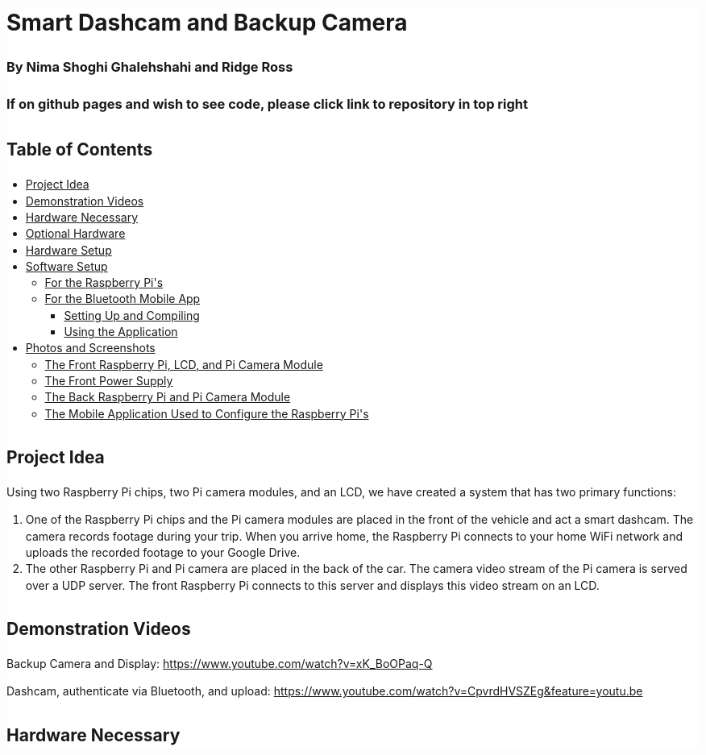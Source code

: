 # Smart Dashcam and Backup Camera 


### By Nima Shoghi Ghalehshahi and Ridge Ross 

### If on github pages and wish to see code, please click link to repository in top right


## Table of Contents 

- [Project Idea](#project-idea)
- [Demonstration Videos](#demonstration-videos)
- [Hardware Necessary](#hardware-necessary)
- [Optional Hardware](#optional-hardware)
- [Hardware Setup](#hardware-setup)
- [Software Setup](#software-setup)
  - [For the Raspberry Pi's](#for-the-raspberry-pis)
  - [For the Bluetooth Mobile App](#for-the-bluetooth-mobile-app)
    - [Setting Up and Compiling](#setting-up-and-compiling)
    - [Using the Application](#using-the-application)
- [Photos and Screenshots](#photos-and-screenshots)
  - [The Front Raspberry Pi, LCD, and Pi Camera Module](#the-front-raspberry-pi-lcd-and-pi-camera-module)
  - [The Front Power Supply](#the-front-power-supply)
  - [The Back Raspberry Pi and Pi Camera Module](#the-back-raspberry-pi-and-pi-camera-module)
  - [The Mobile Application Used to Configure the Raspberry Pi's](#the-mobile-application-used-to-configure-the-raspberry-pis)

## Project Idea

Using two Raspberry Pi chips, two Pi camera modules, and an LCD, we have created a system that has two primary functions:

1. One of the Raspberry Pi chips and the Pi camera modules are placed in the front of the vehicle and act a smart dashcam. The camera records footage during your trip. When you arrive home, the Raspberry Pi connects to your home WiFi network and uploads the recorded footage to your Google Drive.
2. The other Raspberry Pi and Pi camera are placed in the back of the car. The camera video stream of the Pi camera is served over a UDP server. The front Raspberry Pi connects to this server and displays this video stream on an LCD.

## Demonstration Videos

Backup Camera and Display: https://www.youtube.com/watch?v=xK_BoOPaq-Q

Dashcam, authenticate via Bluetooth, and upload: https://www.youtube.com/watch?v=CpvrdHVSZEg&feature=youtu.be

## Hardware Necessary
